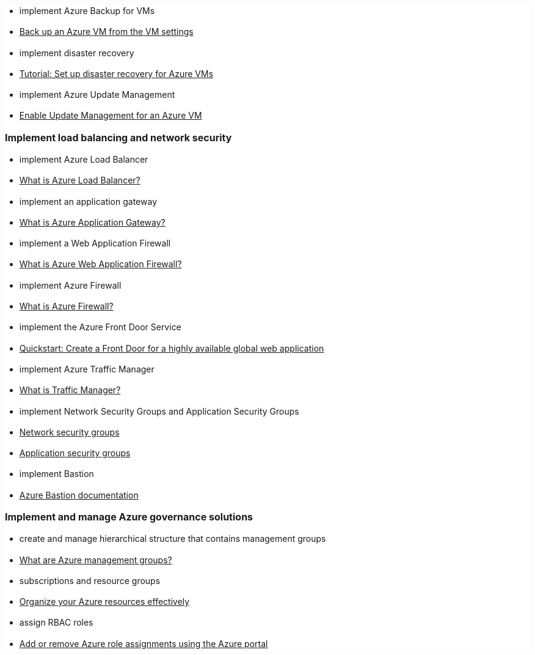 - implement Azure Backup for VMs
- [Back up an Azure VM from the VM settings](https://docs.microsoft.com/en-us/azure/backup/backup-azure-vms-first-look-arm)

- implement disaster recovery
- [Tutorial: Set up disaster recovery for Azure VMs](https://docs.microsoft.com/en-us/azure/site-recovery/azure-to-azure-tutorial-enable-replication)

- implement Azure Update Management
- [Enable Update Management for an Azure VM](https://docs.microsoft.com/en-us/azure/automation/update-management/enable-from-vm)


**<span style="font-size: medium;">Implement load balancing and network security</span>**

- implement Azure Load Balancer
- [What is Azure Load Balancer?](https://docs.microsoft.com/en-us/azure/load-balancer/load-balancer-overview)

- implement an application gateway
- [What is Azure Application Gateway?](https://docs.microsoft.com/en-us/azure/application-gateway/overview)

- implement a Web Application Firewall
- [What is Azure Web Application Firewall?](https://docs.microsoft.com/en-us/azure/web-application-firewall/overview)

- implement Azure Firewall
- [What is Azure Firewall?](https://docs.microsoft.com/en-us/azure/firewall/overview)

- implement the Azure Front Door Service
- [Quickstart: Create a Front Door for a highly available global web application](https://docs.microsoft.com/en-us/azure/frontdoor/quickstart-create-front-door)

- implement Azure Traffic Manager
- [What is Traffic Manager?](https://docs.microsoft.com/en-us/azure/traffic-manager/traffic-manager-overview)

- implement Network Security Groups and Application Security Groups
- [Network security groups](https://docs.microsoft.com/en-us/azure/virtual-network/network-security-groups-overview)
- [Application security groups](https://docs.microsoft.com/en-us/azure/virtual-network/application-security-groups)

- implement Bastion
- [Azure Bastion documentation](https://docs.microsoft.com/en-us/azure/bastion/)


**<span style="font-size: medium;">Implement and manage Azure governance solutions</span>**

- create and manage hierarchical structure that contains management groups
- [What are Azure management groups?](https://docs.microsoft.com/en-us/azure/governance/management-groups/overview)

- subscriptions and resource groups
- [Organize your Azure resources effectively](https://docs.microsoft.com/en-us/azure/cloud-adoption-framework/ready/azure-setup-guide/organize-resources?tabs=AzureManagementGroupsAndHierarchy)

- assign RBAC roles
- [Add or remove Azure role assignments using the Azure portal](https://docs.microsoft.com/en-us/azure/role-based-access-control/role-assignments-portal)
